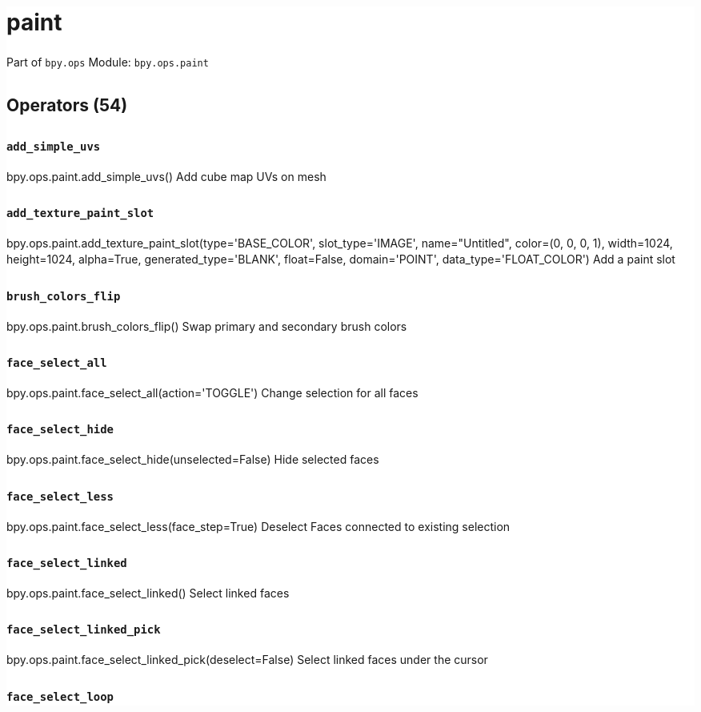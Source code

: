 # paint

Part of `bpy.ops`
Module: `bpy.ops.paint`

## Operators (54)

### `add_simple_uvs`

bpy.ops.paint.add_simple_uvs()
Add cube map UVs on mesh

### `add_texture_paint_slot`

bpy.ops.paint.add_texture_paint_slot(type='BASE_COLOR', slot_type='IMAGE', name="Untitled", color=(0, 0, 0, 1), width=1024, height=1024, alpha=True, generated_type='BLANK', float=False, domain='POINT', data_type='FLOAT_COLOR')
Add a paint slot

### `brush_colors_flip`

bpy.ops.paint.brush_colors_flip()
Swap primary and secondary brush colors

### `face_select_all`

bpy.ops.paint.face_select_all(action='TOGGLE')
Change selection for all faces

### `face_select_hide`

bpy.ops.paint.face_select_hide(unselected=False)
Hide selected faces

### `face_select_less`

bpy.ops.paint.face_select_less(face_step=True)
Deselect Faces connected to existing selection

### `face_select_linked`

bpy.ops.paint.face_select_linked()
Select linked faces

### `face_select_linked_pick`

bpy.ops.paint.face_select_linked_pick(deselect=False)
Select linked faces under the cursor

### `face_select_loop`
